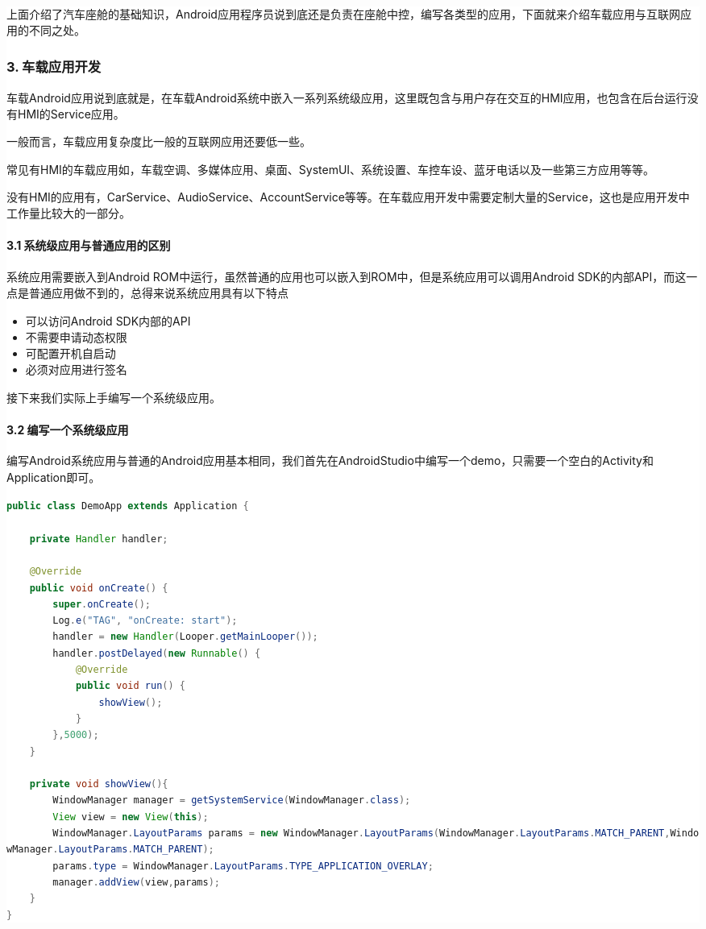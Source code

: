 上面介绍了汽车座舱的基础知识，Android应用程序员说到底还是负责在座舱中控，编写各类型的应用，下面就来介绍车载应用与互联网应用的不同之处。

### 3. 车载应用开发

车载Android应用说到底就是，在车载Android系统中嵌入一系列系统级应用，这里既包含与用户存在交互的HMI应用，也包含在后台运行没有HMI的Service应用。

一般而言，车载应用复杂度比一般的互联网应用还要低一些。

常见有HMI的车载应用如，车载空调、多媒体应用、桌面、SystemUI、系统设置、车控车设、蓝牙电话以及一些第三方应用等等。

没有HMI的应用有，CarService、AudioService、AccountService等等。在车载应用开发中需要定制大量的Service，这也是应用开发中工作量比较大的一部分。

#### 3.1 系统级应用与普通应用的区别

系统应用需要嵌入到Android ROM中运行，虽然普通的应用也可以嵌入到ROM中，但是系统应用可以调用Android SDK的内部API，而这一点是普通应用做不到的，总得来说系统应用具有以下特点

- 可以访问Android SDK内部的API
- 不需要申请动态权限
- 可配置开机自启动
- 必须对应用进行签名

接下来我们实际上手编写一个系统级应用。

#### 3.2 编写一个系统级应用

编写Android系统应用与普通的Android应用基本相同，我们首先在AndroidStudio中编写一个demo，只需要一个空白的Activity和Application即可。

```Java
public class DemoApp extends Application {

    private Handler handler;

    @Override
    public void onCreate() {
        super.onCreate();
        Log.e("TAG", "onCreate: start");
        handler = new Handler(Looper.getMainLooper());
        handler.postDelayed(new Runnable() {
            @Override
            public void run() {
                showView();
            }
        },5000);
    }

    private void showView(){
        WindowManager manager = getSystemService(WindowManager.class);
        View view = new View(this);
        WindowManager.LayoutParams params = new WindowManager.LayoutParams(WindowManager.LayoutParams.MATCH_PARENT,WindowManager.LayoutParams.MATCH_PARENT);
        params.type = WindowManager.LayoutParams.TYPE_APPLICATION_OVERLAY;
        manager.addView(view,params);
    }
}
```

